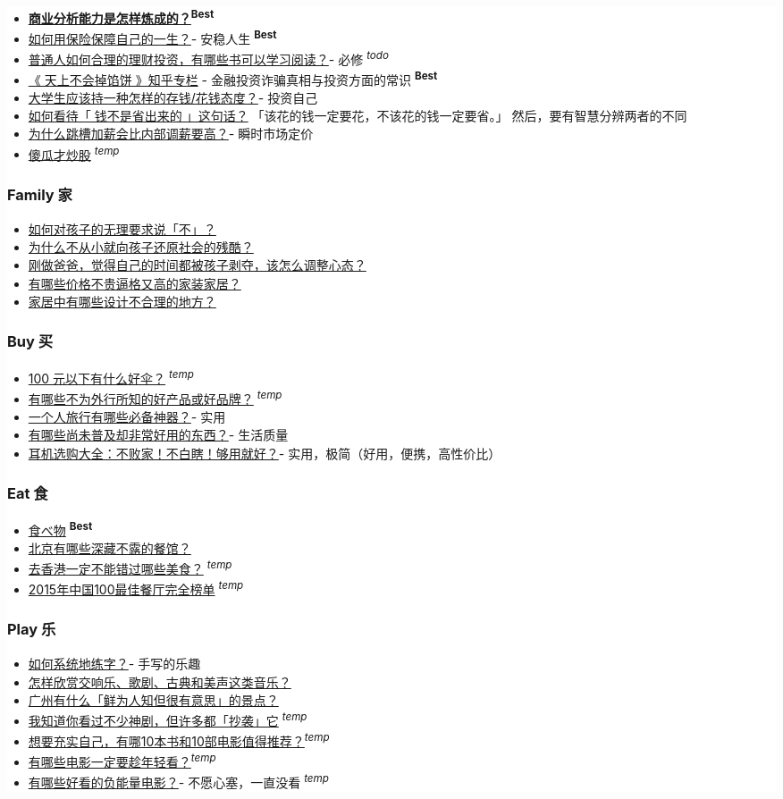 - __[商业分析能力是怎样炼成的？](https://www.zhihu.com/question/20603837/answer/47073613)__<sup>__Best__</sup>
- [如何用保险保障自己的一生？](https://www.zhihu.com/question/22316395)- 安稳人生 <sup>__Best__</sup>
- [普通人如何合理的理财投资，有哪些书可以学习阅读？](https://www.zhihu.com/question/22818974)- 必修 <sup>_todo_</sup>
- [《 天上不会掉馅饼 》知乎专栏](http://zhuanlan.zhihu.com/wontfallinyourlap) - 金融投资诈骗真相与投资方面的常识 <sup>__Best__</sup>
- [大学生应该持一种怎样的存钱/花钱态度？](https://www.zhihu.com/question/20201206)- 投资自己
- [如何看待「 钱不是省出来的 」这句话？](https://www.zhihu.com/question/25258679)
    「该花的钱一定要花，不该花的钱一定要省。」 然后，要有智慧分辨两者的不同
- [为什么跳槽加薪会比内部调薪要高？](https://www.zhihu.com/question/20564224)- 瞬时市场定价
- [傻瓜才炒股](https://zhuanlan.zhihu.com/69354?f3fb8ead20=4e370f3db81f606365ebc5b3ae1bfff6) <sup>_temp_</sup>

### Family 家

- [如何对孩子的无理要求说「不」？](https://www.zhihu.com/question/19621705)
- [为什么不从小就向孩子还原社会的残酷？](https://www.zhihu.com/question/21603465)
- [刚做爸爸，觉得自己的时间都被孩子剥夺，该怎么调整心态？](https://www.zhihu.com/question/25095290/answer/30085442)
- [有哪些价格不贵逼格又高的家装家居？](https://www.zhihu.com/question/24399575/answer/93873520?utm_campaign=weekly211&utm_source=weekly-digest&utm_medium=email)
- [家居中有哪些设计不合理的地方？](https://www.zhihu.com/question/22827881)

### Buy 买

- [100 元以下有什么好伞？](https://www.zhihu.com/question/23365655) <sup>_temp_</sup>
- [有哪些不为外行所知的好产品或好品牌？](https://www.zhihu.com/question/20228439) <sup>_temp_</sup>
- [一个人旅行有哪些必备神器？](https://www.zhihu.com/question/24023171)- 实用
- [有哪些尚未普及却非常好用的东西？](https://www.zhihu.com/question/38821362)- 生活质量
- [耳机选购大全：不败家！不白瞎！够用就好？](http://mp.weixin.qq.com/s?__biz=MjM5Njk4OTQwMQ==&amp;mid=401415614&amp;idx=1&amp;sn=16d3206bd1e3f502c4635b5348b151d1&amp;scene=1&amp;srcid=1207BJEB4qWQBFhX3Yq0zXH1#rd)- 实用，极简（好用，便携，高性价比）

### Eat 食

- [食べ物](https://www.zhihu.com/collection/39354991) <sup>__Best__</sup>
- [北京有哪些深藏不露的餐馆？](https://www.zhihu.com/question/30400300)
- [去香港一定不能错过哪些美食？](https://www.zhihu.com/question/19803431) <sup>_temp_</sup>
- [2015年中国100最佳餐厅完全榜单](http://mp.weixin.qq.com/s?__biz=MjM5MDE4ODIzMg==&amp;mid=206234405&amp;idx=1&amp;sn=70dfa683c1db46303d18adc6fc6095a2&amp;scene=1#rd) <sup>_temp_</sup>

### Play 乐

- [如何系统地练字？](https://www.zhihu.com/question/20502275)- 手写的乐趣
- [怎样欣赏交响乐、歌剧、古典和美声这类音乐？](https://www.zhihu.com/question/22208507)
- [广州有什么「鲜为人知但很有意思」的景点？](https://www.zhihu.com/question/21648404)
- [我知道你看过不少神剧，但许多都「抄袭」它](http://mp.weixin.qq.com/s?__biz=MjM5MTIwNTYwMg==&mid=402346946&idx=1&sn=8b2c0e87815358358eff466c25b0836b&scene=5&srcid=1209kGNJ89UQoUCc9M81CNEZ#rd) <sup>_temp_</sup>
- [想要充实自己，有哪10本书和10部电影值得推荐？](https://www.zhihu.com/question/35005800/answer/61498512)<sup>_temp_</sup>
- [有哪些电影一定要趁年轻看？](https://www.zhihu.com/question/25699277)<sup>_temp_</sup>
- [有哪些好看的负能量电影？](https://www.zhihu.com/question/30994199/answer/51731600)- 不愿心塞，一直没看 <sup>_temp_</sup>
